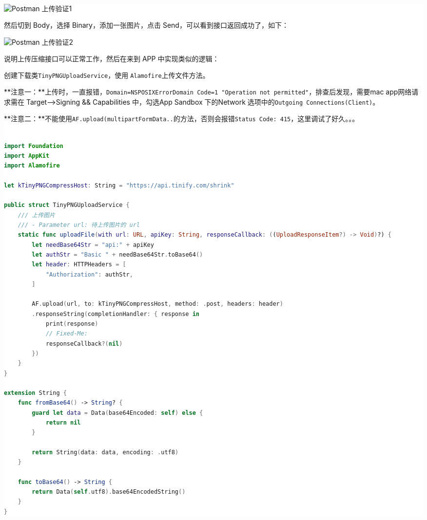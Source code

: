 ![Postman 上传验证1](https://raw.githubusercontent.com/mokong/BlogImages/main/img/20220524151304.png)

然后切到 Body，选择 Binary，添加一张图片，点击 Send，可以看到接口返回成功了，如下：

![Postman 上传验证2](https://raw.githubusercontent.com/mokong/BlogImages/main/img/20220524151405.png)

说明上传压缩接口可以正常工作，然后在来到 APP 中实现类似的逻辑：

创建下载类`TinyPNGUploadService`，使用 `Alamofire`上传文件方法。

**注意一：**上传时，一直报错，`Domain=NSPOSIXErrorDomain Code=1 "Operation not permitted"`，排查后发现，需要mac app网络请求需在 Target——>Signing && Capabilities 中，勾选App Sandbox 下的Network 选项中的`Outgoing Connections(Client)`。

**注意二：**不能使用`AF.upload(multipartFormData..`的方法，否则会报错`Status Code: 415`，这里调试了好久。。。


``` Swift

import Foundation
import AppKit
import Alamofire

let kTinyPNGCompressHost: String = "https://api.tinify.com/shrink"

public struct TinyPNGUploadService {
    /// 上传图片
    /// - Parameter url: 待上传图片的 url
    static func uploadFile(with url: URL, apiKey: String, responseCallback: ((UploadResponseItem?) -> Void)?) {
        let needBase64Str = "api:" + apiKey
        let authStr = "Basic " + needBase64Str.toBase64()
        let header: HTTPHeaders = [
            "Authorization": authStr,
        ]
        
        AF.upload(url, to: kTinyPNGCompressHost, method: .post, headers: header)
        .responseString(completionHandler: { response in
            print(response)
            // Fixed-Me:
            responseCallback?(nil) 
        })
    }
}

extension String {
    func fromBase64() -> String? {
        guard let data = Data(base64Encoded: self) else {
            return nil
        }

        return String(data: data, encoding: .utf8)
    }

    func toBase64() -> String {
        return Data(self.utf8).base64EncodedString()
    }
}

```
